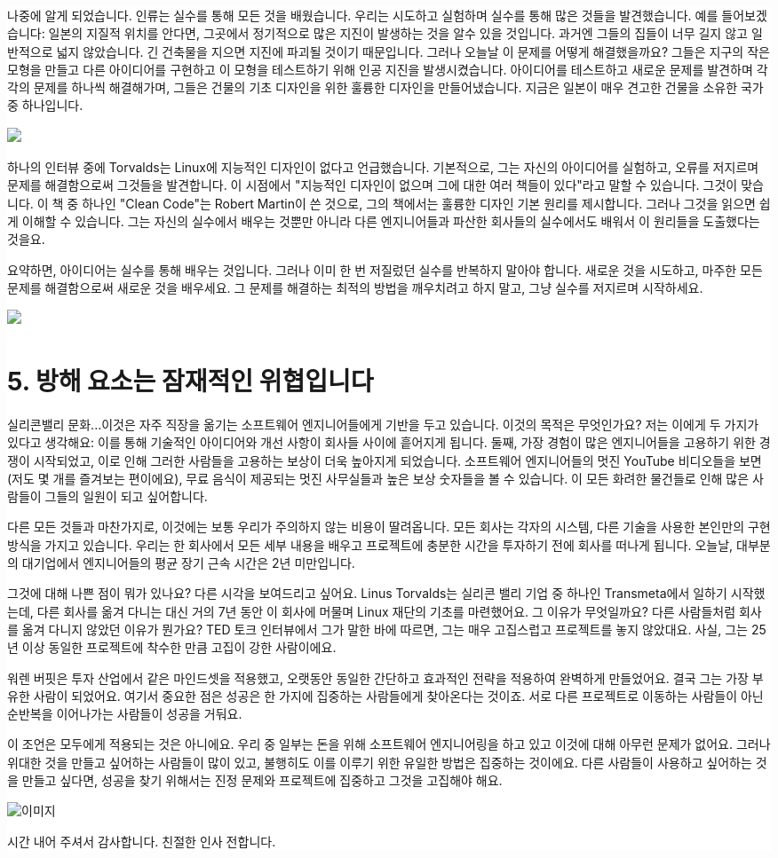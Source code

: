 나중에 알게 되었습니다. 인류는 실수를 통해 모든 것을 배웠습니다. 우리는 시도하고 실험하며 실수를 통해 많은 것들을 발견했습니다. 예를 들어보겠습니다: 일본의 지질적 위치를 안다면, 그곳에서 정기적으로 많은 지진이 발생하는 것을 알수 있을 것입니다. 과거엔 그들의 집들이 너무 길지 않고 일반적으로 넓지 않았습니다. 긴 건축물을 지으면 지진에 파괴될 것이기 때문입니다. 그러나 오늘날 이 문제를 어떻게 해결했을까요? 그들은 지구의 작은 모형을 만들고 다른 아이디어를 구현하고 이 모형을 테스트하기 위해 인공 지진을 발생시켰습니다. 아이디어를 테스트하고 새로운 문제를 발견하며 각각의 문제를 하나씩 해결해가며, 그들은 건물의 기초 디자인을 위한 훌륭한 디자인을 만들어냈습니다. 지금은 일본이 매우 견고한 건물을 소유한 국가 중 하나입니다.

<div class="content-ad"></div>

<img src="/assets/img/2024-06-19-5HarshTruthsforSuccessfromLinusTorvalds_7.png" />

하나의 인터뷰 중에 Torvalds는 Linux에 지능적인 디자인이 없다고 언급했습니다. 기본적으로, 그는 자신의 아이디어를 실험하고, 오류를 저지르며 문제를 해결함으로써 그것들을 발견합니다. 이 시점에서 "지능적인 디자인이 없으며 그에 대한 여러 책들이 있다"라고 말할 수 있습니다. 그것이 맞습니다. 이 책 중 하나인 "Clean Code"는 Robert Martin이 쓴 것으로, 그의 책에서는 훌륭한 디자인 기본 원리를 제시합니다. 그러나 그것을 읽으면 쉽게 이해할 수 있습니다. 그는 자신의 실수에서 배우는 것뿐만 아니라 다른 엔지니어들과 파산한 회사들의 실수에서도 배워서 이 원리들을 도출했다는 것을요.

요약하면, 아이디어는 실수를 통해 배우는 것입니다. 그러나 이미 한 번 저질렀던 실수를 반복하지 말아야 합니다. 새로운 것을 시도하고, 마주한 모든 문제를 해결함으로써 새로운 것을 배우세요. 그 문제를 해결하는 최적의 방법을 깨우치려고 하지 말고, 그냥 실수를 저지르며 시작하세요.

<img src="/assets/img/2024-06-19-5HarshTruthsforSuccessfromLinusTorvalds_8.png" />

<div class="content-ad"></div>

# 5. 방해 요소는 잠재적인 위협입니다

실리콘밸리 문화...이것은 자주 직장을 옮기는 소프트웨어 엔지니어들에게 기반을 두고 있습니다. 이것의 목적은 무엇인가요? 저는 이에게 두 가지가 있다고 생각해요: 이를 통해 기술적인 아이디어와 개선 사항이 회사들 사이에 흩어지게 됩니다. 둘째, 가장 경험이 많은 엔지니어들을 고용하기 위한 경쟁이 시작되었고, 이로 인해 그러한 사람들을 고용하는 보상이 더욱 높아지게 되었습니다. 소프트웨어 엔지니어들의 멋진 YouTube 비디오들을 보면(저도 몇 개를 즐겨보는 편이에요), 무료 음식이 제공되는 멋진 사무실들과 높은 보상 숫자들을 볼 수 있습니다. 이 모든 화려한 물건들로 인해 많은 사람들이 그들의 일원이 되고 싶어합니다.

다른 모든 것들과 마찬가지로, 이것에는 보통 우리가 주의하지 않는 비용이 딸려옵니다. 모든 회사는 각자의 시스템, 다른 기술을 사용한 본인만의 구현 방식을 가지고 있습니다. 우리는 한 회사에서 모든 세부 내용을 배우고 프로젝트에 충분한 시간을 투자하기 전에 회사를 떠나게 됩니다. 오늘날, 대부분의 대기업에서 엔지니어들의 평균 장기 근속 시간은 2년 미만입니다.

<div class="content-ad"></div>

그것에 대해 나쁜 점이 뭐가 있나요? 다른 시각을 보여드리고 싶어요. Linus Torvalds는 실리콘 밸리 기업 중 하나인 Transmeta에서 일하기 시작했는데, 다른 회사를 옮겨 다니는 대신 거의 7년 동안 이 회사에 머물며 Linux 재단의 기초를 마련했어요. 그 이유가 무엇일까요? 다른 사람들처럼 회사를 옮겨 다니지 않았던 이유가 뭔가요? TED 토크 인터뷰에서 그가 말한 바에 따르면, 그는 매우 고집스럽고 프로젝트를 놓지 않았대요. 사실, 그는 25년 이상 동일한 프로젝트에 착수한 만큼 고집이 강한 사람이에요.

워렌 버핏은 투자 산업에서 같은 마인드셋을 적용했고, 오랫동안 동일한 간단하고 효과적인 전략을 적용하여 완벽하게 만들었어요. 결국 그는 가장 부유한 사람이 되었어요. 여기서 중요한 점은 성공은 한 가지에 집중하는 사람들에게 찾아온다는 것이죠. 서로 다른 프로젝트로 이동하는 사람들이 아닌 순반복을 이어나가는 사람들이 성공을 거둬요.

이 조언은 모두에게 적용되는 것은 아니에요. 우리 중 일부는 돈을 위해 소프트웨어 엔지니어링을 하고 있고 이것에 대해 아무런 문제가 없어요. 그러나 위대한 것을 만들고 싶어하는 사람들이 많이 있고, 불행히도 이를 이루기 위한 유일한 방법은 집중하는 것이에요. 다른 사람들이 사용하고 싶어하는 것을 만들고 싶다면, 성공을 찾기 위해서는 진정 문제와 프로젝트에 집중하고 그것을 고집해야 해요.

![이미지](/assets/img/2024-06-19-5HarshTruthsforSuccessfromLinusTorvalds_10.png)

<div class="content-ad"></div>

시간 내어 주셔서 감사합니다. 친절한 인사 전합니다.
